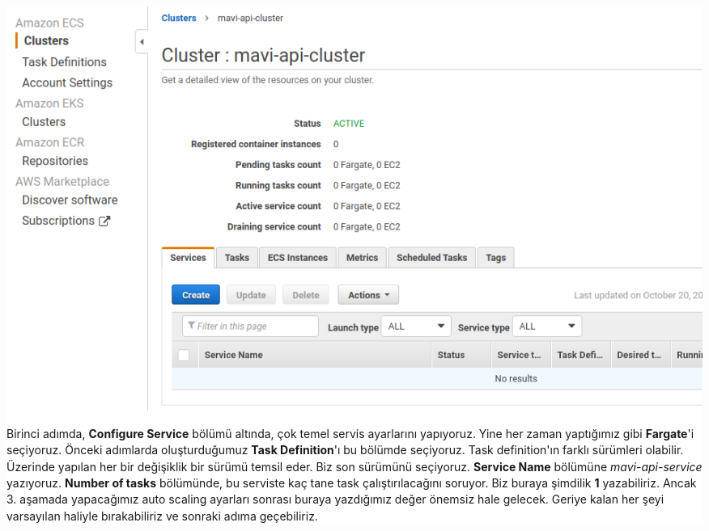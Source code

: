   <img class="rounded shadow-md" src="/images/posts/gitlab-ci-aws/21.png">
</div>

Birinci adımda, **Configure Service** bölümü altında, çok temel servis ayarlarını yapıyoruz. Yine her zaman yaptığımız gibi **Fargate**'i seçiyoruz. Önceki adımlarda oluşturduğumuz **Task Definition**'ı bu bölümde seçiyoruz. Task definition'ın farklı sürümleri olabilir. Üzerinde yapılan her bir değişiklik bir sürümü temsil eder. Biz son sürümünü seçiyoruz. **Service Name** bölümüne _mavi-api-service_ yazıyoruz. **Number of tasks** bölümünde, bu serviste kaç tane task çalıştırılacağını soruyor. Biz buraya şimdilik **1** yazabiliriz. Ancak 3. aşamada yapacağımız auto scaling ayarları sonrası buraya yazdığımız değer önemsiz hale gelecek. Geriye kalan her şeyi varsayılan haliyle bırakabiliriz ve sonraki adıma geçebiliriz.

<div class="flex justify-center pt-4 pb-4">